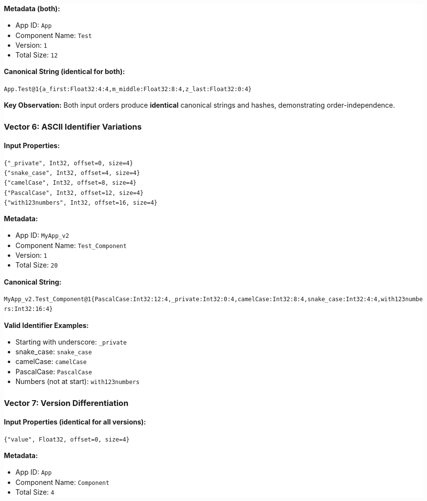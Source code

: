 **Metadata (both):**
- App ID: `App`
- Component Name: `Test`
- Version: `1`
- Total Size: `12`

**Canonical String (identical for both):**
```
App.Test@1{a_first:Float32:4:4,m_middle:Float32:8:4,z_last:Float32:0:4}
```

**Key Observation:**
Both input orders produce **identical** canonical strings and hashes, demonstrating order-independence.

### Vector 6: ASCII Identifier Variations

**Input Properties:**
```
{"_private", Int32, offset=0, size=4}
{"snake_case", Int32, offset=4, size=4}
{"camelCase", Int32, offset=8, size=4}
{"PascalCase", Int32, offset=12, size=4}
{"with123numbers", Int32, offset=16, size=4}
```

**Metadata:**
- App ID: `MyApp_v2`
- Component Name: `Test_Component`
- Version: `1`
- Total Size: `20`

**Canonical String:**
```
MyApp_v2.Test_Component@1{PascalCase:Int32:12:4,_private:Int32:0:4,camelCase:Int32:8:4,snake_case:Int32:4:4,with123numbers:Int32:16:4}
```

**Valid Identifier Examples:**
- Starting with underscore: `_private`
- snake_case: `snake_case`
- camelCase: `camelCase`
- PascalCase: `PascalCase`
- Numbers (not at start): `with123numbers`

### Vector 7: Version Differentiation

**Input Properties (identical for all versions):**
```
{"value", Float32, offset=0, size=4}
```

**Metadata:**
- App ID: `App`
- Component Name: `Component`
- Total Size: `4`

